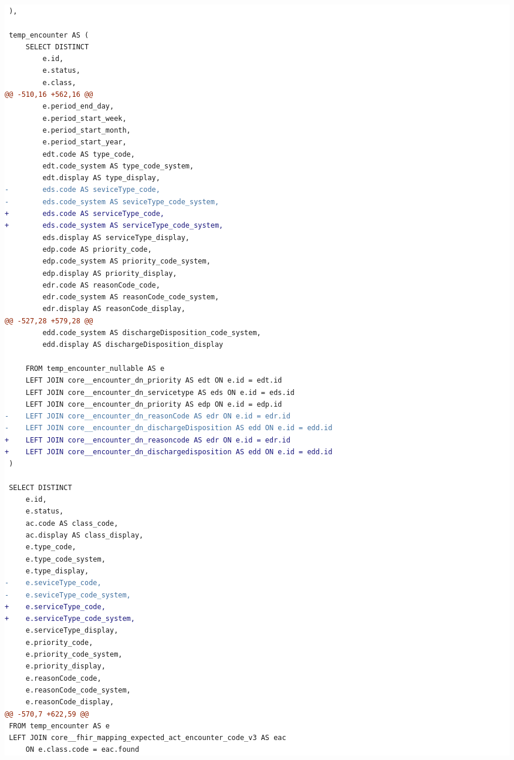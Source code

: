 ```diff
 ),
 
 temp_encounter AS (
     SELECT DISTINCT
         e.id,
         e.status,
         e.class,
@@ -510,16 +562,16 @@
         e.period_end_day,
         e.period_start_week,
         e.period_start_month,
         e.period_start_year,
         edt.code AS type_code,
         edt.code_system AS type_code_system,
         edt.display AS type_display,
-        eds.code AS seviceType_code,
-        eds.code_system AS seviceType_code_system,
+        eds.code AS serviceType_code,
+        eds.code_system AS serviceType_code_system,
         eds.display AS serviceType_display,
         edp.code AS priority_code,
         edp.code_system AS priority_code_system,
         edp.display AS priority_display,
         edr.code AS reasonCode_code,
         edr.code_system AS reasonCode_code_system,
         edr.display AS reasonCode_display,
@@ -527,28 +579,28 @@
         edd.code_system AS dischargeDisposition_code_system,
         edd.display AS dischargeDisposition_display
 
     FROM temp_encounter_nullable AS e
     LEFT JOIN core__encounter_dn_priority AS edt ON e.id = edt.id
     LEFT JOIN core__encounter_dn_servicetype AS eds ON e.id = eds.id
     LEFT JOIN core__encounter_dn_priority AS edp ON e.id = edp.id
-    LEFT JOIN core__encounter_dn_reasonCode AS edr ON e.id = edr.id
-    LEFT JOIN core__encounter_dn_dischargeDisposition AS edd ON e.id = edd.id
+    LEFT JOIN core__encounter_dn_reasoncode AS edr ON e.id = edr.id
+    LEFT JOIN core__encounter_dn_dischargedisposition AS edd ON e.id = edd.id
 )
 
 SELECT DISTINCT
     e.id,
     e.status,
     ac.code AS class_code,
     ac.display AS class_display,
     e.type_code,
     e.type_code_system,
     e.type_display,
-    e.seviceType_code,
-    e.seviceType_code_system,
+    e.serviceType_code,
+    e.serviceType_code_system,
     e.serviceType_display,
     e.priority_code,
     e.priority_code_system,
     e.priority_display,
     e.reasonCode_code,
     e.reasonCode_code_system,
     e.reasonCode_display,
@@ -570,7 +622,59 @@
 FROM temp_encounter AS e
 LEFT JOIN core__fhir_mapping_expected_act_encounter_code_v3 AS eac
     ON e.class.code = eac.found
```